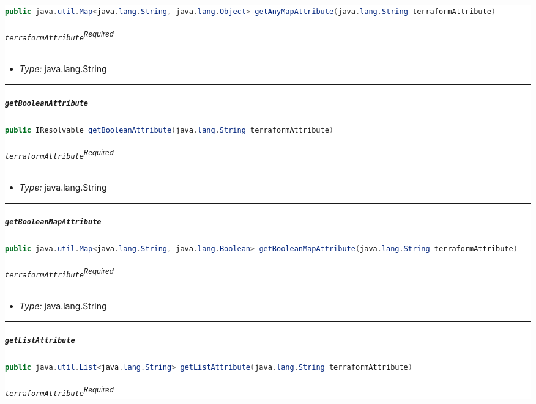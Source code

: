 ```java
public java.util.Map<java.lang.String, java.lang.Object> getAnyMapAttribute(java.lang.String terraformAttribute)
```

###### `terraformAttribute`<sup>Required</sup> <a name="terraformAttribute" id="rhizo-co-terraform-provider-lacework.integrationGhcr.IntegrationGhcr.getAnyMapAttribute.parameter.terraformAttribute"></a>

- *Type:* java.lang.String

---

##### `getBooleanAttribute` <a name="getBooleanAttribute" id="rhizo-co-terraform-provider-lacework.integrationGhcr.IntegrationGhcr.getBooleanAttribute"></a>

```java
public IResolvable getBooleanAttribute(java.lang.String terraformAttribute)
```

###### `terraformAttribute`<sup>Required</sup> <a name="terraformAttribute" id="rhizo-co-terraform-provider-lacework.integrationGhcr.IntegrationGhcr.getBooleanAttribute.parameter.terraformAttribute"></a>

- *Type:* java.lang.String

---

##### `getBooleanMapAttribute` <a name="getBooleanMapAttribute" id="rhizo-co-terraform-provider-lacework.integrationGhcr.IntegrationGhcr.getBooleanMapAttribute"></a>

```java
public java.util.Map<java.lang.String, java.lang.Boolean> getBooleanMapAttribute(java.lang.String terraformAttribute)
```

###### `terraformAttribute`<sup>Required</sup> <a name="terraformAttribute" id="rhizo-co-terraform-provider-lacework.integrationGhcr.IntegrationGhcr.getBooleanMapAttribute.parameter.terraformAttribute"></a>

- *Type:* java.lang.String

---

##### `getListAttribute` <a name="getListAttribute" id="rhizo-co-terraform-provider-lacework.integrationGhcr.IntegrationGhcr.getListAttribute"></a>

```java
public java.util.List<java.lang.String> getListAttribute(java.lang.String terraformAttribute)
```

###### `terraformAttribute`<sup>Required</sup> <a name="terraformAttribute" id="rhizo-co-terraform-provider-lacework.integrationGhcr.IntegrationGhcr.getListAttribute.parameter.terraformAttribute"></a>
